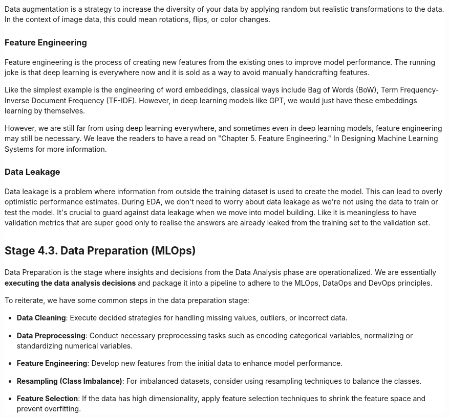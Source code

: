 Data augmentation is a strategy to increase the diversity of your data by
applying random but realistic transformations to the data. In the context of
image data, this could mean rotations, flips, or color changes.

### Feature Engineering

Feature engineering is the process of creating new features from the existing
ones to improve model performance. The running joke is that deep learning is
everywhere now and it is sold as a way to avoid manually handcrafting features.

Like the simplest example is the engineering of word embeddings, classical ways
include Bag of Words (BoW), Term Frequency-Inverse Document Frequency (TF-IDF).
However, in deep learning models like GPT, we would just have these embeddings
learning by themselves.

However, we are still far from using deep learning everywhere, and sometimes
even in deep learning models, feature engineering may still be necessary. We
leave the readers to have a read on "Chapter 5. Feature Engineering." In
Designing Machine Learning Systems for more information.

### Data Leakage

Data leakage is a problem where information from outside the training dataset is
used to create the model. This can lead to overly optimistic performance
estimates. During EDA, we don't need to worry about data leakage as we're not
using the data to train or test the model. It's crucial to guard against data
leakage when we move into model building. Like it is meaningless to have
validation metrics that are super good only to realise the answers are already
leaked from the training set to the validation set.

## Stage 4.3. Data Preparation (MLOps)

Data Preparation is the stage where insights and decisions from the Data
Analysis phase are operationalized. We are essentially **executing the data
analysis decisions** and package it into a pipeline to adhere to the MLOps,
DataOps and DevOps principles.

To reiterate, we have some common steps in the data preparation stage:

-   **Data Cleaning**: Execute decided strategies for handling missing values,
    outliers, or incorrect data.

-   **Data Preprocessing**: Conduct necessary preprocessing tasks such as
    encoding categorical variables, normalizing or standardizing numerical
    variables.

-   **Feature Engineering**: Develop new features from the initial data to
    enhance model performance.

-   **Resampling (Class Imbalance)**: For imbalanced datasets, consider using
    resampling techniques to balance the classes.

-   **Feature Selection**: If the data has high dimensionality, apply feature
    selection techniques to shrink the feature space and prevent overfitting.
